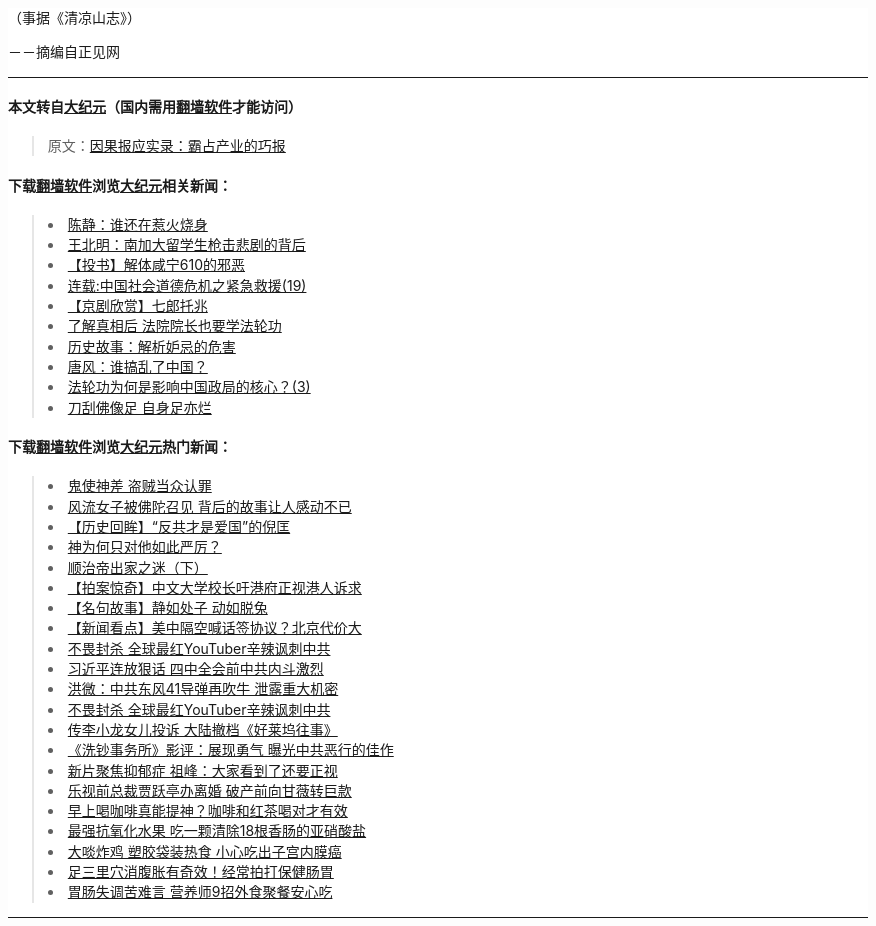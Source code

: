 <p>（事据《清凉山志》）</p>
<p>－－摘编自正见网</p>
<hr>

#### 本文转自<a href="http://www.epochtimes.com">大纪元</a>（国内需用<a href="https://git.io/JesJV">翻墙软件</a>才能访问）
> 原文：<a href="http://www.epochtimes.com/gb/12/1/16/n3488080.htm">因果报应实录：霸占产业的巧报</a>
#### 下载<a href="https://git.io/JesJV">翻墙软件</a>浏览<a href="http://www.epochtimes.com">大纪元</a>相关新闻：
> <li><a href="http://www.epochtimes.com/gb/12/5/20/n3593132.htm">陈静：谁还在惹火烧身</a></li>
> <li><a href="http://www.epochtimes.com/gb/12/5/19/n3592524.htm">王北明：南加大留学生枪击悲剧的背后</a></li>
> <li><a href="http://www.epochtimes.com/gb/12/5/19/n3592736.htm">【投书】解体咸宁610的邪恶</a></li>
> <li><a href="http://www.epochtimes.com/gb/12/5/19/n3592260.htm">连载:中国社会道德危机之紧急救援(19)</a></li>
> <li><a href="http://www.epochtimes.com/gb/12/5/12/n3587473.htm">【京剧欣赏】七郎托兆</a></li>
> <li><a href="http://www.epochtimes.com/gb/12/5/17/n3590601.htm">了解真相后 法院院长也要学法轮功</a></li>
> <li><a href="http://www.epochtimes.com/gb/12/5/12/n3587663.htm">历史故事：解析妒忌的危害</a></li>
> <li><a href="http://www.epochtimes.com/gb/12/5/14/n3588774.htm">唐风：谁搞乱了中国？</a></li>
> <li><a href="http://www.epochtimes.com/gb/12/5/14/n3588445.htm">法轮功为何是影响中国政局的核心？(3)</a></li>
> <li><a href="http://www.epochtimes.com/gb/12/5/12/n3587679.htm">刀刮佛像足 自身足亦烂</a></li>

#### 下载<a href="https://git.io/JesJV">翻墙软件</a>浏览<a href="http://www.epochtimes.com">大纪元</a>热门新闻：
> <li><a href="http://www.epochtimes.com/gb/11/7/10/n3311274.htm">鬼使神差 盗贼当众认罪</a></li>
> <li><a href="http://www.epochtimes.com/gb/18/4/24/n10333497.htm">风流女子被佛陀召见 背后的故事让人感动不已</a></li>
> <li><a href="http://www.epochtimes.com/gb/19/10/7/n11574432.htm">【历史回眸】“反共才是爱国”的倪匡</a></li>
> <li><a href="http://www.epochtimes.com/gb/19/10/16/n11592895.htm">神为何只对他如此严厉？</a></li>
> <li><a href="http://www.epochtimes.com/gb/19/10/8/n11575614.htm">顺治帝出家之迷（下）</a></li>
> <li><a href="http://www.epochtimes.com/gb/19/10/19/n11598581.htm">【拍案惊奇】中文大学校长吁港府正视港人诉求</a></li>
> <li><a href="http://www.epochtimes.com/gb/18/10/30/n10818650.htm">【名句故事】静如处子 动如脱兔</a></li>
> <li><a href="http://www.epochtimes.com/gb/19/10/19/n11599369.htm">【新闻看点】美中隔空喊话签协议？北京代价大</a></li>
> <li><a href="http://www.epochtimes.com/gb/19/10/18/n11598232.htm">不畏封杀 全球最红YouTuber辛辣讽刺中共</a></li>
> <li><a href="http://www.epochtimes.com/gb/19/10/19/n11599263.htm">习近平连放狠话 四中全会前中共内斗激烈</a></li>
> <li><a href="http://www.epochtimes.com/gb/19/10/19/n11598807.htm">洪微：中共东风41导弹再吹牛 泄露重大机密</a></li>
> <li><a href="http://www.epochtimes.com/gb/19/10/18/n11598232.htm">不畏封杀 全球最红YouTuber辛辣讽刺中共</a></li>
> <li><a href="http://www.epochtimes.com/gb/19/10/18/n11597884.htm">传李小龙女儿投诉 大陆撤档《好莱坞往事》</a></li>
> <li><a href="http://www.epochtimes.com/gb/19/10/19/n11598547.htm">《洗钞事务所》影评：展现勇气 曝光中共恶行的佳作</a></li>
> <li><a href="http://www.epochtimes.com/gb/19/10/18/n11598109.htm">新片聚焦抑郁症 祖峰：大家看到了还要正视</a></li>
> <li><a href="http://www.epochtimes.com/gb/19/10/20/n11601116.htm">乐视前总裁贾跃亭办离婚 破产前向甘薇转巨款</a></li>
> <li><a href="http://www.epochtimes.com/gb/19/10/18/n11597807.htm">早上喝咖啡真能提神？咖啡和红茶喝对才有效</a></li>
> <li><a href="http://www.epochtimes.com/gb/19/10/19/n11599543.htm">最强抗氧化水果 吃一颗清除18根香肠的亚硝酸盐</a></li>
> <li><a href="http://www.epochtimes.com/gb/19/10/18/n11595976.htm">大啖炸鸡 塑胶袋装热食 小心吃出子宫内膜癌</a></li>
> <li><a href="http://www.epochtimes.com/gb/19/10/19/n11599297.htm">足三里穴消腹胀有奇效！经常拍打保健肠胃</a></li>
> <li><a href="http://www.epochtimes.com/gb/19/10/18/n11597724.htm">胃肠失调苦难言  营养师9招外食聚餐安心吃</a></li>
<hr>
